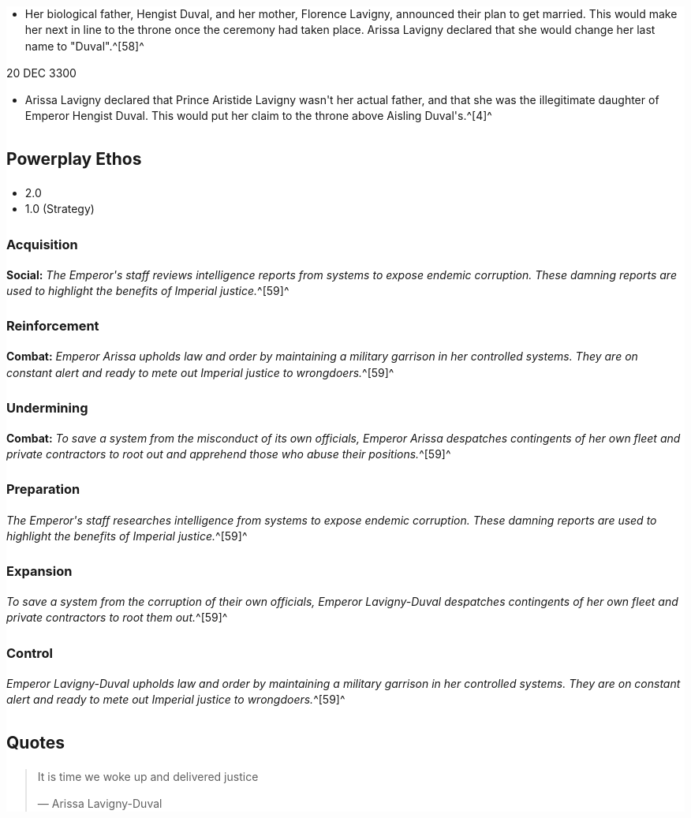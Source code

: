 - Her biological father, Hengist Duval, and her mother, Florence Lavigny, announced their plan to get married. This would make her next in line to the throne once the ceremony had taken place. Arissa Lavigny declared that she would change her last name to "Duval".^[58]^

20 DEC 3300

- Arissa Lavigny declared that Prince Aristide Lavigny wasn't her actual father, and that she was the illegitimate daughter of Emperor Hengist Duval. This would put her claim to the throne above Aisling Duval's.^[4]^

## Powerplay Ethos

- 2.0
- 1.0 (Strategy)

### Acquisition

**Social:** *The Emperor's staff reviews intelligence reports from systems to expose endemic corruption. These damning reports are used to highlight the benefits of Imperial justice.*^[59]^

### Reinforcement

**Combat:** *Emperor Arissa upholds law and order by maintaining a military garrison in her controlled systems. They are on constant alert and ready to mete out Imperial justice to wrongdoers.*^[59]^

### Undermining

**Combat:** *To save a system from the misconduct of its own officials, Emperor Arissa despatches contingents of her own fleet and private contractors to root out and apprehend those who abuse their positions.*^[59]^

### Preparation

*The Emperor's staff researches intelligence from systems to expose endemic corruption. These damning reports are used to highlight the benefits of Imperial justice.*^[59]^

### Expansion

*To save a system from the corruption of their own officials, Emperor Lavigny-Duval despatches contingents of her own fleet and private contractors to root them out.*^[59]^

### Control

*Emperor Lavigny-Duval upholds law and order by maintaining a military garrison in her controlled systems. They are on constant alert and ready to mete out Imperial justice to wrongdoers.*^[59]^

## Quotes

> 
> 
> It is time we woke up and delivered justice
> 
> 
> — Arissa Lavigny-Duval
> 
